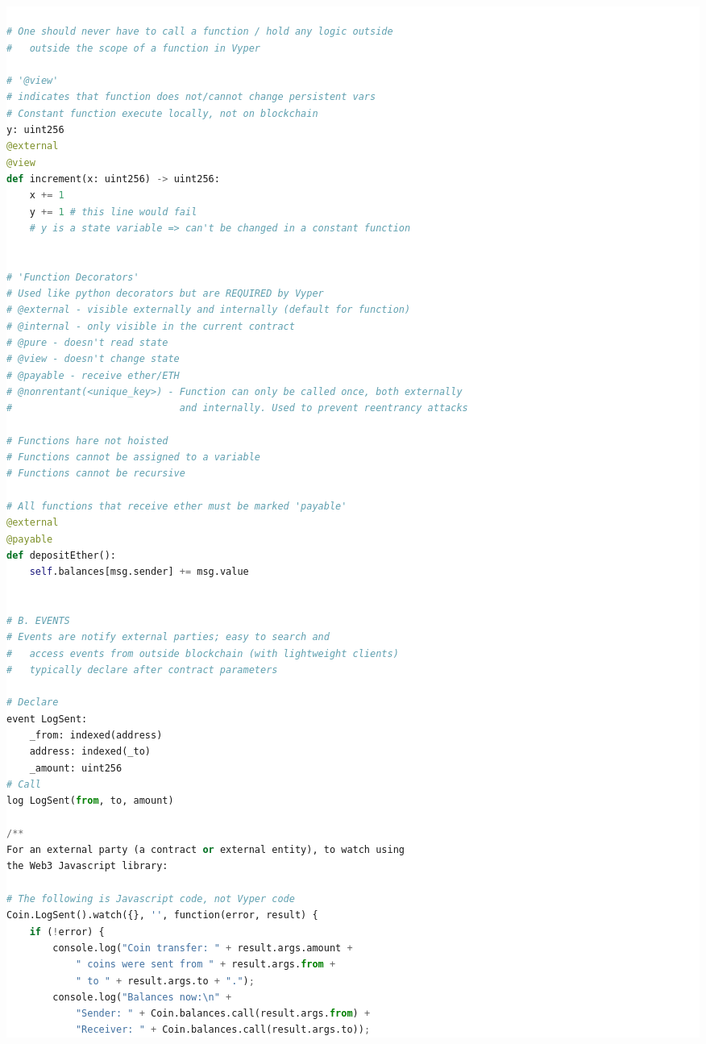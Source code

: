 ```python

# One should never have to call a function / hold any logic outside
#   outside the scope of a function in Vyper

# '@view'
# indicates that function does not/cannot change persistent vars
# Constant function execute locally, not on blockchain
y: uint256
@external
@view
def increment(x: uint256) -> uint256:
    x += 1
    y += 1 # this line would fail
    # y is a state variable => can't be changed in a constant function


# 'Function Decorators'
# Used like python decorators but are REQUIRED by Vyper
# @external - visible externally and internally (default for function)
# @internal - only visible in the current contract
# @pure - doesn't read state
# @view - doesn't change state
# @payable - receive ether/ETH
# @nonrentant(<unique_key>) - Function can only be called once, both externally
#                             and internally. Used to prevent reentrancy attacks

# Functions hare not hoisted
# Functions cannot be assigned to a variable
# Functions cannot be recursive

# All functions that receive ether must be marked 'payable'
@external
@payable
def depositEther():
    self.balances[msg.sender] += msg.value


# B. EVENTS
# Events are notify external parties; easy to search and
#   access events from outside blockchain (with lightweight clients)
#   typically declare after contract parameters

# Declare
event LogSent:
    _from: indexed(address)
    address: indexed(_to)
    _amount: uint256
# Call
log LogSent(from, to, amount)

/**
For an external party (a contract or external entity), to watch using
the Web3 Javascript library:

# The following is Javascript code, not Vyper code
Coin.LogSent().watch({}, '', function(error, result) {
    if (!error) {
        console.log("Coin transfer: " + result.args.amount +
            " coins were sent from " + result.args.from +
            " to " + result.args.to + ".");
        console.log("Balances now:\n" +
            "Sender: " + Coin.balances.call(result.args.from) +
            "Receiver: " + Coin.balances.call(result.args.to));
```